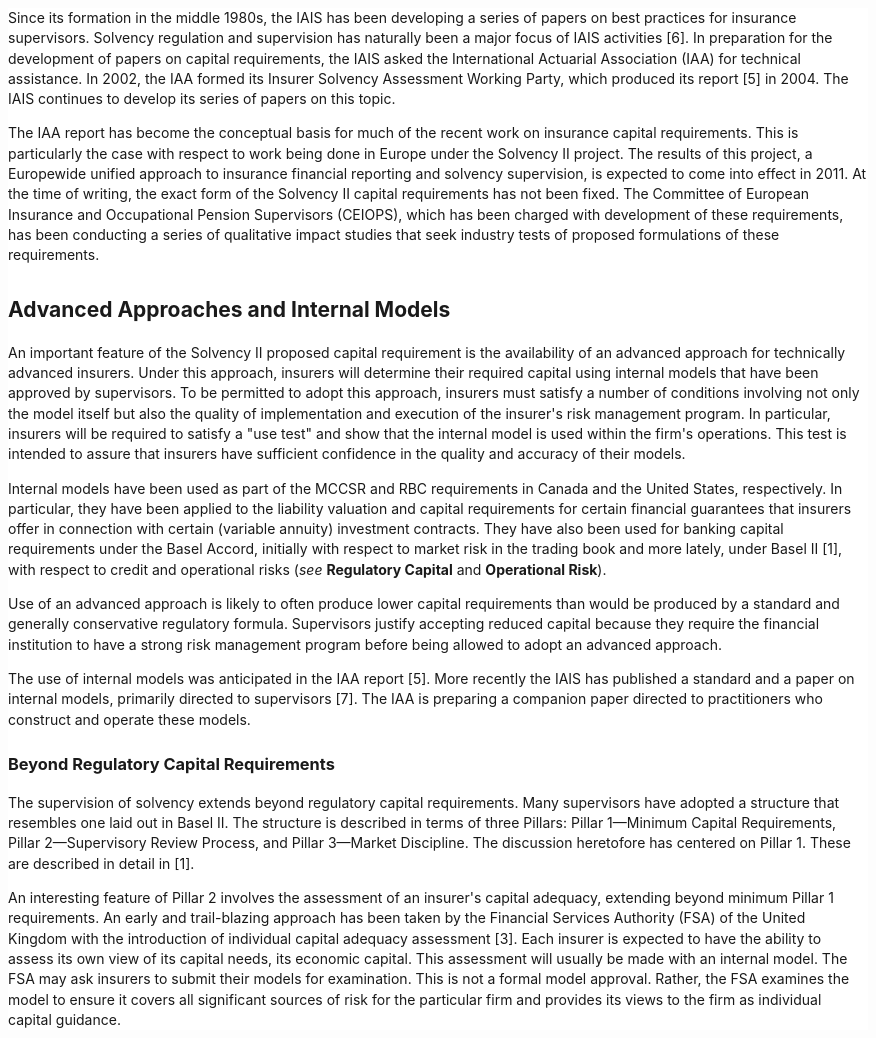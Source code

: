 Since its formation in the middle 1980s, the IAIS has been developing a series of papers on best practices for insurance supervisors. Solvency regulation and supervision has naturally been a major focus of IAIS activities [6]. In preparation for the development of papers on capital requirements, the IAIS asked the International Actuarial Association (IAA) for technical assistance. In 2002, the IAA formed its Insurer Solvency Assessment Working Party, which produced its report [5] in 2004. The IAIS continues to develop its series of papers on this topic.

The IAA report has become the conceptual basis for much of the recent work on insurance capital requirements. This is particularly the case with respect to work being done in Europe under the Solvency II project. The results of this project, a Europewide unified approach to insurance financial reporting and solvency supervision, is expected to come into effect in 2011. At the time of writing, the exact form of the Solvency II capital requirements has not been fixed. The Committee of European Insurance and Occupational Pension Supervisors (CEIOPS), which has been charged with development of these requirements, has been conducting a series of qualitative impact studies that seek industry tests of proposed formulations of these requirements.

## **Advanced Approaches and Internal Models**

An important feature of the Solvency II proposed capital requirement is the availability of an advanced approach for technically advanced insurers. Under this approach, insurers will determine their required capital using internal models that have been approved by supervisors. To be permitted to adopt this approach, insurers must satisfy a number of conditions involving not only the model itself but also the quality of implementation and execution of the insurer's risk management program. In particular, insurers will be required to satisfy a "use test" and show that the internal model is used within the firm's operations. This test is intended to assure that insurers have sufficient confidence in the quality and accuracy of their models.

Internal models have been used as part of the MCCSR and RBC requirements in Canada and the United States, respectively. In particular, they have been applied to the liability valuation and capital requirements for certain financial guarantees that insurers offer in connection with certain (variable annuity) investment contracts. They have also been used for banking capital requirements under the Basel Accord, initially with respect to market risk in the trading book and more lately, under Basel II [1], with respect to credit and operational risks (*see* **Regulatory Capital** and **Operational Risk**).

Use of an advanced approach is likely to often produce lower capital requirements than would be produced by a standard and generally conservative regulatory formula. Supervisors justify accepting reduced capital because they require the financial institution to have a strong risk management program before being allowed to adopt an advanced approach.

The use of internal models was anticipated in the IAA report [5]. More recently the IAIS has published a standard and a paper on internal models, primarily directed to supervisors [7]. The IAA is preparing a companion paper directed to practitioners who construct and operate these models.

### **Beyond Regulatory Capital Requirements**

The supervision of solvency extends beyond regulatory capital requirements. Many supervisors have adopted a structure that resembles one laid out in Basel II. The structure is described in terms of three Pillars: Pillar 1—Minimum Capital Requirements, Pillar 2—Supervisory Review Process, and Pillar 3—Market Discipline. The discussion heretofore has centered on Pillar 1. These are described in detail in [1].

An interesting feature of Pillar 2 involves the assessment of an insurer's capital adequacy, extending beyond minimum Pillar 1 requirements. An early and trail-blazing approach has been taken by the Financial Services Authority (FSA) of the United Kingdom with the introduction of individual capital adequacy assessment [3]. Each insurer is expected to have the ability to assess its own view of its capital needs, its economic capital. This assessment will usually be made with an internal model. The FSA may ask insurers to submit their models for examination. This is not a formal model approval. Rather, the FSA examines the model to ensure it covers all significant sources of risk for the particular firm and provides its views to the firm as individual capital guidance.
